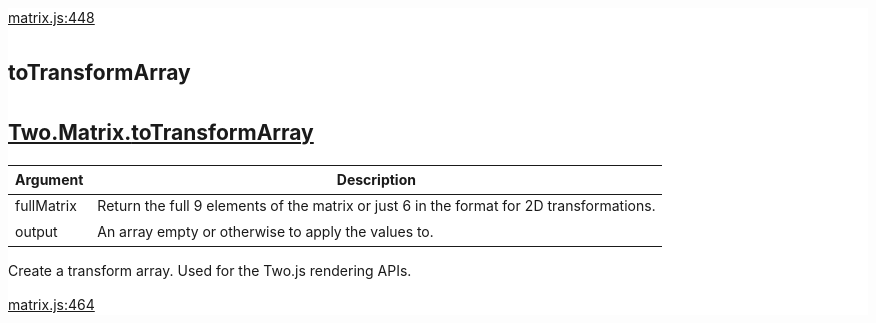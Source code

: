</div>





<div class="meta">

  <a class="lineno" target="_blank" rel="noopener noreferrer" href="https://github.com/jonobr1/two.js/blob/main/src/matrix.js#L448">
    matrix.js:448
  </a>

</div>




</div>



<div class="instance function ">

## toTransformArray

<h2 class="longname" aria-hidden="true"><a href="#toTransformArray"><span class="prefix">Two.Matrix.</span><span class="shortname">toTransformArray</span></a></h2>












<div class="params">

| Argument | Description |
| ---- | ----------- |
|  fullMatrix  | Return the full 9 elements of the matrix or just 6 in the format for 2D transformations. |
|  output  | An array empty or otherwise to apply the values to. |
</div>




<div class="description">

Create a transform array. Used for the Two.js rendering APIs.

</div>





<div class="meta">

  <a class="lineno" target="_blank" rel="noopener noreferrer" href="https://github.com/jonobr1/two.js/blob/main/src/matrix.js#L464">
    matrix.js:464
  </a>
